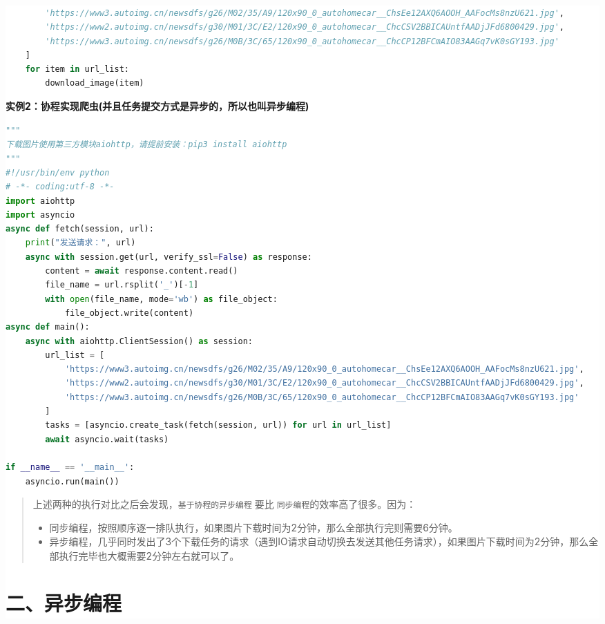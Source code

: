 ```python
        'https://www3.autoimg.cn/newsdfs/g26/M02/35/A9/120x90_0_autohomecar__ChsEe12AXQ6AOOH_AAFocMs8nzU621.jpg',
        'https://www2.autoimg.cn/newsdfs/g30/M01/3C/E2/120x90_0_autohomecar__ChcCSV2BBICAUntfAADjJFd6800429.jpg',
        'https://www3.autoimg.cn/newsdfs/g26/M0B/3C/65/120x90_0_autohomecar__ChcCP12BFCmAIO83AAGq7vK0sGY193.jpg'
    ]
    for item in url_list:
        download_image(item)
```

**实例2：协程实现爬虫(并且任务提交方式是异步的，所以也叫异步编程)**

```python
"""
下载图片使用第三方模块aiohttp，请提前安装：pip3 install aiohttp
"""
#!/usr/bin/env python
# -*- coding:utf-8 -*-
import aiohttp
import asyncio
async def fetch(session, url):
    print("发送请求：", url)
    async with session.get(url, verify_ssl=False) as response:
        content = await response.content.read()
        file_name = url.rsplit('_')[-1]
        with open(file_name, mode='wb') as file_object:
            file_object.write(content)
async def main():
    async with aiohttp.ClientSession() as session:
        url_list = [
            'https://www3.autoimg.cn/newsdfs/g26/M02/35/A9/120x90_0_autohomecar__ChsEe12AXQ6AOOH_AAFocMs8nzU621.jpg',
            'https://www2.autoimg.cn/newsdfs/g30/M01/3C/E2/120x90_0_autohomecar__ChcCSV2BBICAUntfAADjJFd6800429.jpg',
            'https://www3.autoimg.cn/newsdfs/g26/M0B/3C/65/120x90_0_autohomecar__ChcCP12BFCmAIO83AAGq7vK0sGY193.jpg'
        ]
        tasks = [asyncio.create_task(fetch(session, url)) for url in url_list]
        await asyncio.wait(tasks)

if __name__ == '__main__':
    asyncio.run(main())

```

> 上述两种的执行对比之后会发现，`基于协程的异步编程` 要比 `同步编程`的效率高了很多。因为：
>
> - 同步编程，按照顺序逐一排队执行，如果图片下载时间为2分钟，那么全部执行完则需要6分钟。
> - 异步编程，几乎同时发出了3个下载任务的请求（遇到IO请求自动切换去发送其他任务请求），如果图片下载时间为2分钟，那么全部执行完毕也大概需要2分钟左右就可以了。

# 二、异步编程
